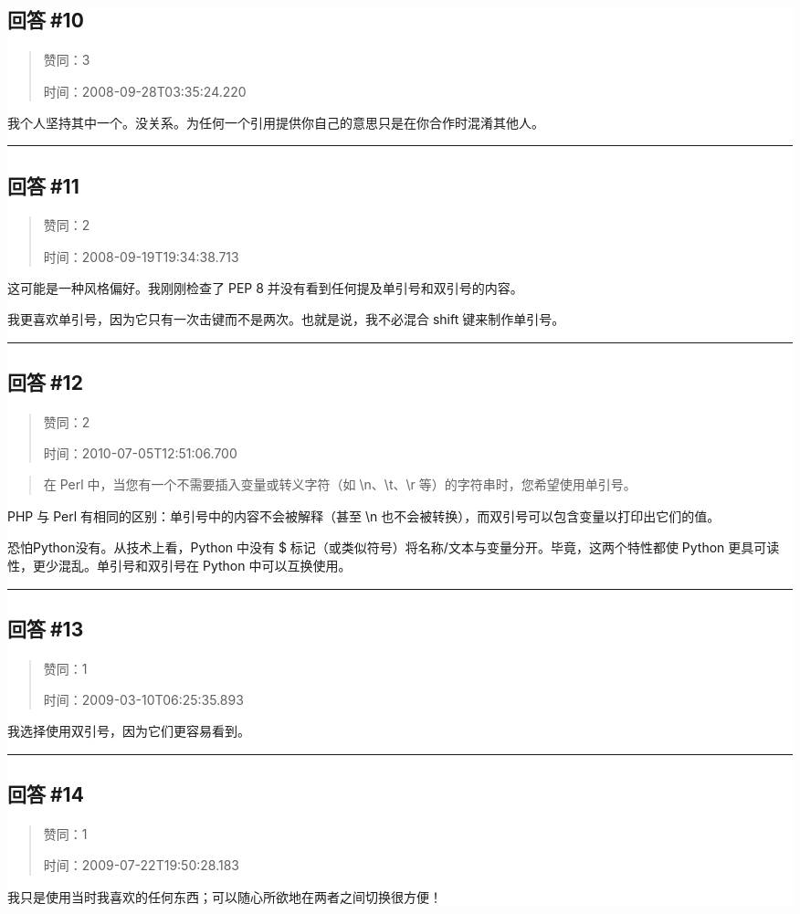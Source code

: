 ## 回答 #10

> 赞同：3
> 
> 时间：2008-09-28T03:35:24.220

我个人坚持其中一个。没关系。为任何一个引用提供你自己的意思只是在你合作时混淆其他人。

* * *

## 回答 #11

> 赞同：2
> 
> 时间：2008-09-19T19:34:38.713

这可能是一种风格偏好。我刚刚检查了 PEP 8 并没有看到任何提及单引号和双引号的内容。

我更喜欢单引号，因为它只有一次击键而不是两次。也就是说，我不必混合 shift 键来制作单引号。

* * *

## 回答 #12

> 赞同：2
> 
> 时间：2010-07-05T12:51:06.700

> 在 Perl 中，当您有一个不需要插入变量或转义字符（如 \n、\t、\r 等）的字符串时，您希望使用单引号。

PHP 与 Perl 有相同的区别：单引号中的内容不会被解释（甚至 \n 也不会被转换），而双引号可以包含变量以打印出它们的值。

恐怕Python没有。从技术上看，Python 中没有 $ 标记（或类似符号）将名称/文本与变量分开。毕竟，这两个特性都使 Python 更具可读性，更少混乱。单引号和双引号在 Python 中可以互换使用。

* * *

## 回答 #13

> 赞同：1
> 
> 时间：2009-03-10T06:25:35.893

我选择使用双引号，因为它们更容易看到。

* * *

## 回答 #14

> 赞同：1
> 
> 时间：2009-07-22T19:50:28.183

我只是使用当时我喜欢的任何东西；可以随心所欲地在两者之间切换很方便！
